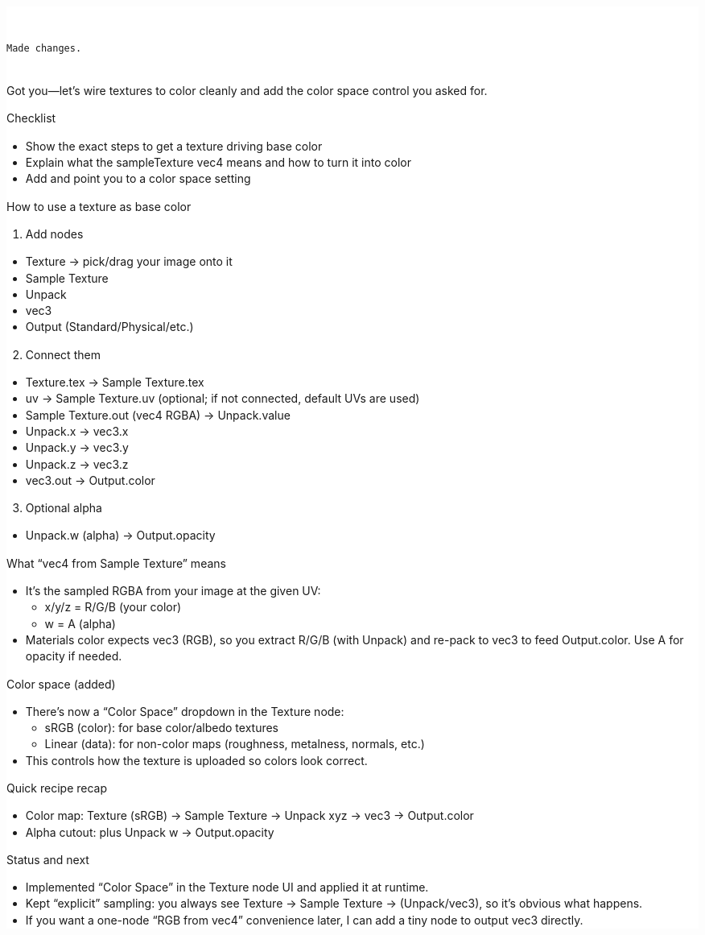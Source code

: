 ```


Made changes.


```
Got you—let’s wire textures to color cleanly and add the color space control you asked for.

Checklist
- Show the exact steps to get a texture driving base color
- Explain what the sampleTexture vec4 means and how to turn it into color
- Add and point you to a color space setting

How to use a texture as base color
1) Add nodes
- Texture → pick/drag your image onto it
- Sample Texture
- Unpack
- vec3
- Output (Standard/Physical/etc.)

2) Connect them
- Texture.tex → Sample Texture.tex
- uv → Sample Texture.uv (optional; if not connected, default UVs are used)
- Sample Texture.out (vec4 RGBA) → Unpack.value
- Unpack.x → vec3.x
- Unpack.y → vec3.y
- Unpack.z → vec3.z
- vec3.out → Output.color

3) Optional alpha
- Unpack.w (alpha) → Output.opacity

What “vec4 from Sample Texture” means
- It’s the sampled RGBA from your image at the given UV:
  - x/y/z = R/G/B (your color)
  - w = A (alpha)
- Materials color expects vec3 (RGB), so you extract R/G/B (with Unpack) and re-pack to vec3 to feed Output.color. Use A for opacity if needed.

Color space (added)
- There’s now a “Color Space” dropdown in the Texture node:
  - sRGB (color): for base color/albedo textures
  - Linear (data): for non-color maps (roughness, metalness, normals, etc.)
- This controls how the texture is uploaded so colors look correct.

Quick recipe recap
- Color map: Texture (sRGB) → Sample Texture → Unpack xyz → vec3 → Output.color
- Alpha cutout: plus Unpack w → Output.opacity

Status and next
- Implemented “Color Space” in the Texture node UI and applied it at runtime.
- Kept “explicit” sampling: you always see Texture → Sample Texture → (Unpack/vec3), so it’s obvious what happens.
- If you want a one-node “RGB from vec4” convenience later, I can add a tiny node to output vec3 directly.
